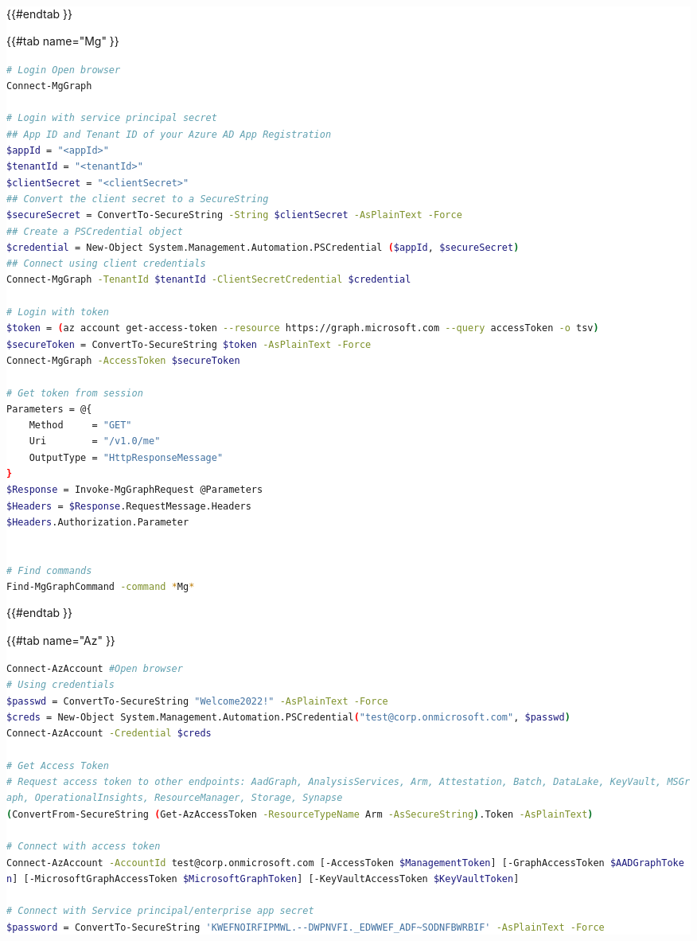 {{#endtab }}

{{#tab name="Mg" }}

```bash
# Login Open browser
Connect-MgGraph

# Login with service principal secret
## App ID and Tenant ID of your Azure AD App Registration
$appId = "<appId>"
$tenantId = "<tenantId>"
$clientSecret = "<clientSecret>"
## Convert the client secret to a SecureString
$secureSecret = ConvertTo-SecureString -String $clientSecret -AsPlainText -Force
## Create a PSCredential object
$credential = New-Object System.Management.Automation.PSCredential ($appId, $secureSecret)
## Connect using client credentials
Connect-MgGraph -TenantId $tenantId -ClientSecretCredential $credential

# Login with token
$token = (az account get-access-token --resource https://graph.microsoft.com --query accessToken -o tsv)
$secureToken = ConvertTo-SecureString $token -AsPlainText -Force
Connect-MgGraph -AccessToken $secureToken

# Get token from session
Parameters = @{
    Method     = "GET"
    Uri        = "/v1.0/me"
    OutputType = "HttpResponseMessage"
}
$Response = Invoke-MgGraphRequest @Parameters
$Headers = $Response.RequestMessage.Headers
$Headers.Authorization.Parameter


# Find commands
Find-MgGraphCommand -command *Mg*
```

{{#endtab }}

{{#tab name="Az" }}

```bash
Connect-AzAccount #Open browser
# Using credentials
$passwd = ConvertTo-SecureString "Welcome2022!" -AsPlainText -Force
$creds = New-Object System.Management.Automation.PSCredential("test@corp.onmicrosoft.com", $passwd)
Connect-AzAccount -Credential $creds

# Get Access Token
# Request access token to other endpoints: AadGraph, AnalysisServices, Arm, Attestation, Batch, DataLake, KeyVault, MSGraph, OperationalInsights, ResourceManager, Storage, Synapse
(ConvertFrom-SecureString (Get-AzAccessToken -ResourceTypeName Arm -AsSecureString).Token -AsPlainText)

# Connect with access token
Connect-AzAccount -AccountId test@corp.onmicrosoft.com [-AccessToken $ManagementToken] [-GraphAccessToken $AADGraphToken] [-MicrosoftGraphAccessToken $MicrosoftGraphToken] [-KeyVaultAccessToken $KeyVaultToken]

# Connect with Service principal/enterprise app secret
$password = ConvertTo-SecureString 'KWEFNOIRFIPMWL.--DWPNVFI._EDWWEF_ADF~SODNFBWRBIF' -AsPlainText -Force
```